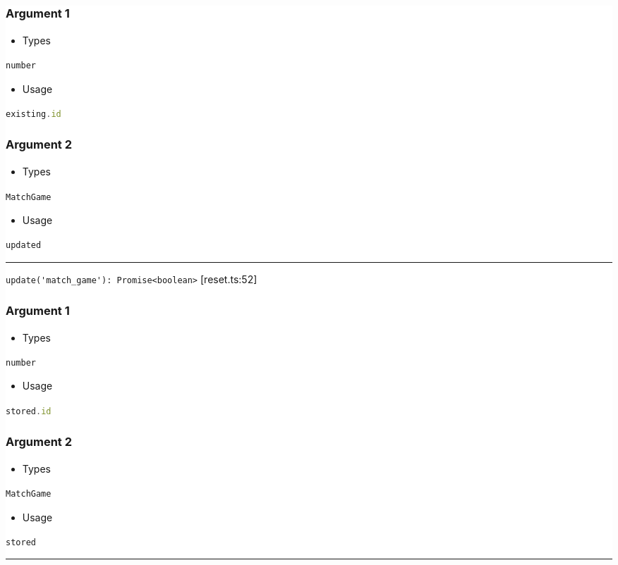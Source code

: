 ### Argument 1

- Types

```ts
number
```

- Usage

```js
existing.id
```

### Argument 2

- Types

```ts
MatchGame
```

- Usage

```js
updated
```

---

`update('match_game'): Promise<boolean>` [reset.ts:52]

### Argument 1

- Types

```ts
number
```

- Usage

```js
stored.id
```

### Argument 2

- Types

```ts
MatchGame
```

- Usage

```js
stored
```

---
